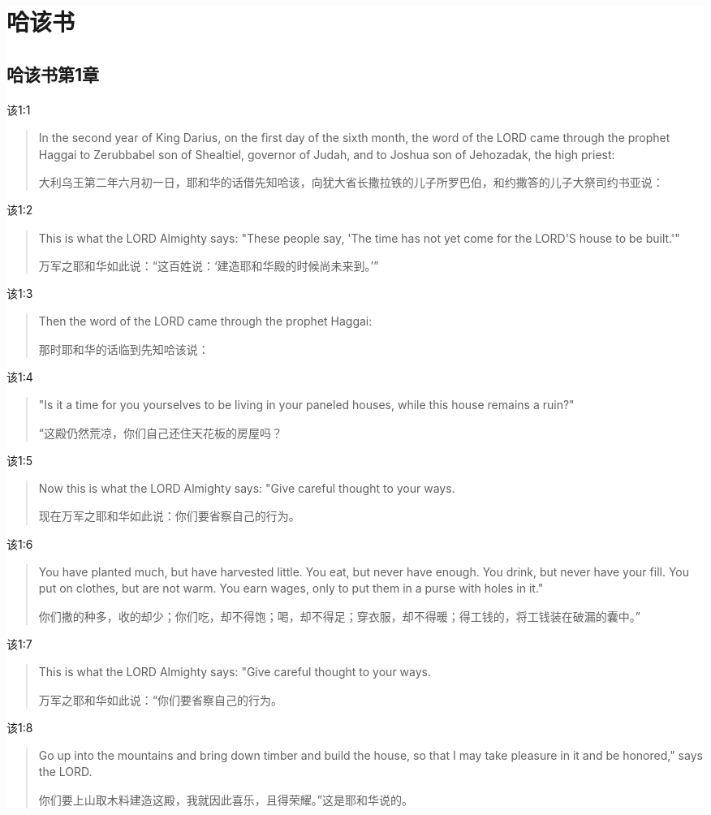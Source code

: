 # 哈该书
## 哈该书第1章
该1:1
> In the second year of King Darius, on the first day of the sixth month, the word of the LORD came through the prophet Haggai to Zerubbabel son of Shealtiel, governor of Judah, and to Joshua son of Jehozadak, the high priest:
>
> 大利乌王第二年六月初一日，耶和华的话借先知哈该，向犹大省长撒拉铁的儿子所罗巴伯，和约撒答的儿子大祭司约书亚说：


该1:2
> This is what the LORD Almighty says: "These people say, 'The time has not yet come for the LORD'S house to be built.'"
>
> 万军之耶和华如此说：“这百姓说：‘建造耶和华殿的时候尚未来到。’”


该1:3
> Then the word of the LORD came through the prophet Haggai:
>
> 那时耶和华的话临到先知哈该说：


该1:4
> "Is it a time for you yourselves to be living in your paneled houses, while this house remains a ruin?"
>
> “这殿仍然荒凉，你们自己还住天花板的房屋吗？


该1:5
> Now this is what the LORD Almighty says: "Give careful thought to your ways.
>
> 现在万军之耶和华如此说：你们要省察自己的行为。


该1:6
> You have planted much, but have harvested little. You eat, but never have enough. You drink, but never have your fill. You put on clothes, but are not warm. You earn wages, only to put them in a purse with holes in it."
>
> 你们撒的种多，收的却少；你们吃，却不得饱；喝，却不得足；穿衣服，却不得暖；得工钱的，将工钱装在破漏的囊中。”


该1:7
> This is what the LORD Almighty says: "Give careful thought to your ways.
>
> 万军之耶和华如此说：“你们要省察自己的行为。


该1:8
> Go up into the mountains and bring down timber and build the house, so that I may take pleasure in it and be honored," says the LORD.
>
> 你们要上山取木料建造这殿，我就因此喜乐，且得荣耀。”这是耶和华说的。
